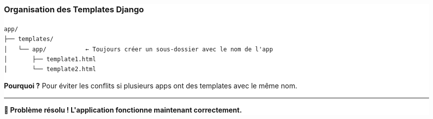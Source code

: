 ### Organisation des Templates Django
```
app/
├── templates/
│   └── app/           ← Toujours créer un sous-dossier avec le nom de l'app
│       ├── template1.html
│       └── template2.html
```

**Pourquoi ?** Pour éviter les conflits si plusieurs apps ont des templates avec le même nom.

---

**🎊 Problème résolu ! L'application fonctionne maintenant correctement.**
